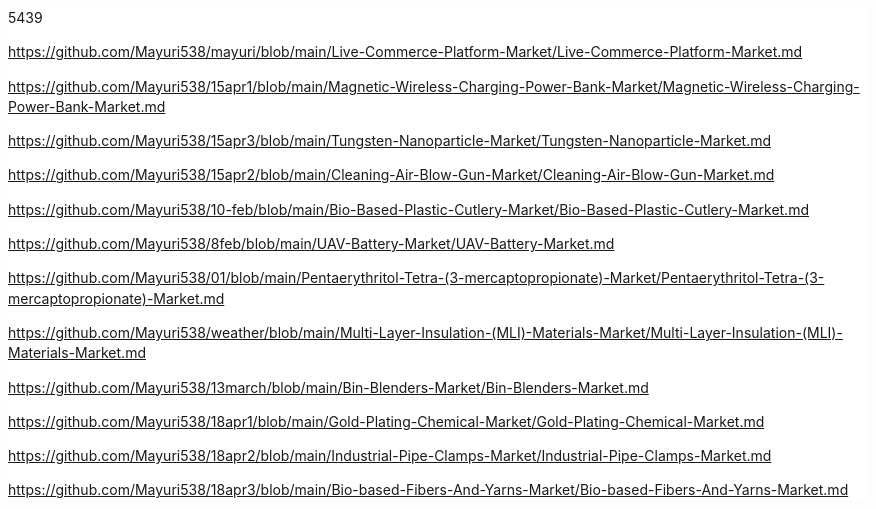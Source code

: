 5439</p><p><a href="https://github.com/Mayuri538/mayuri/blob/main/Live-Commerce-Platform-Market/Live-Commerce-Platform-Market.md">https://github.com/Mayuri538/mayuri/blob/main/Live-Commerce-Platform-Market/Live-Commerce-Platform-Market.md</a></p><p><a href="https://github.com/Mayuri538/15apr1/blob/main/Magnetic-Wireless-Charging-Power-Bank-Market/Magnetic-Wireless-Charging-Power-Bank-Market.md">https://github.com/Mayuri538/15apr1/blob/main/Magnetic-Wireless-Charging-Power-Bank-Market/Magnetic-Wireless-Charging-Power-Bank-Market.md</a></p><p><a href="https://github.com/Mayuri538/15apr3/blob/main/Tungsten-Nanoparticle-Market/Tungsten-Nanoparticle-Market.md">https://github.com/Mayuri538/15apr3/blob/main/Tungsten-Nanoparticle-Market/Tungsten-Nanoparticle-Market.md</a></p><p><a href="https://github.com/Mayuri538/15apr2/blob/main/Cleaning-Air-Blow-Gun-Market/Cleaning-Air-Blow-Gun-Market.md">https://github.com/Mayuri538/15apr2/blob/main/Cleaning-Air-Blow-Gun-Market/Cleaning-Air-Blow-Gun-Market.md</a></p><p><a href="https://github.com/Mayuri538/10-feb/blob/main/Bio-Based-Plastic-Cutlery-Market/Bio-Based-Plastic-Cutlery-Market.md">https://github.com/Mayuri538/10-feb/blob/main/Bio-Based-Plastic-Cutlery-Market/Bio-Based-Plastic-Cutlery-Market.md</a></p><p><a href="https://github.com/Mayuri538/8feb/blob/main/UAV-Battery-Market/UAV-Battery-Market.md">https://github.com/Mayuri538/8feb/blob/main/UAV-Battery-Market/UAV-Battery-Market.md</a></p><p><a href="https://github.com/Mayuri538/01/blob/main/Pentaerythritol-Tetra-(3-mercaptopropionate)-Market/Pentaerythritol-Tetra-(3-mercaptopropionate)-Market.md">https://github.com/Mayuri538/01/blob/main/Pentaerythritol-Tetra-(3-mercaptopropionate)-Market/Pentaerythritol-Tetra-(3-mercaptopropionate)-Market.md</a></p><p><a href="https://github.com/Mayuri538/weather/blob/main/Multi-Layer-Insulation-(MLI)-Materials-Market/Multi-Layer-Insulation-(MLI)-Materials-Market.md">https://github.com/Mayuri538/weather/blob/main/Multi-Layer-Insulation-(MLI)-Materials-Market/Multi-Layer-Insulation-(MLI)-Materials-Market.md</a></p><p><a href="https://github.com/Mayuri538/13march/blob/main/Bin-Blenders-Market/Bin-Blenders-Market.md">https://github.com/Mayuri538/13march/blob/main/Bin-Blenders-Market/Bin-Blenders-Market.md</a></p><p><a href="https://github.com/Mayuri538/18apr1/blob/main/Gold-Plating-Chemical-Market/Gold-Plating-Chemical-Market.md">https://github.com/Mayuri538/18apr1/blob/main/Gold-Plating-Chemical-Market/Gold-Plating-Chemical-Market.md</a></p><p><a href="https://github.com/Mayuri538/18apr2/blob/main/Industrial-Pipe-Clamps-Market/Industrial-Pipe-Clamps-Market.md">https://github.com/Mayuri538/18apr2/blob/main/Industrial-Pipe-Clamps-Market/Industrial-Pipe-Clamps-Market.md</a></p><p><a href="https://github.com/Mayuri538/18apr3/blob/main/Bio-based-Fibers-And-Yarns-Market/Bio-based-Fibers-And-Yarns-Market.md">https://github.com/Mayuri538/18apr3/blob/main/Bio-based-Fibers-And-Yarns-Market/Bio-based-Fibers-And-Yarns-Market.md</a></p>
